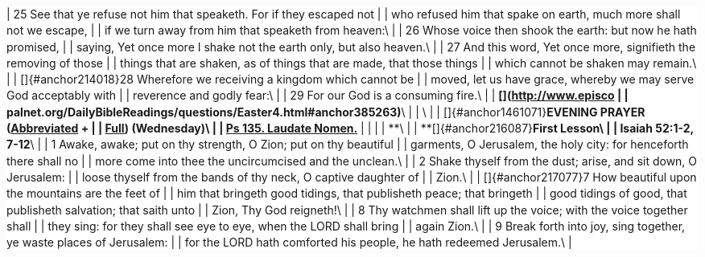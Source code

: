 | 25 See that ye refuse not him that speaketh. For if they escaped not  |
| who refused him that spake on earth, much more shall not we escape,   |
| if we turn away from him that speaketh from heaven:\                  |
| 26 Whose voice then shook the earth: but now he hath promised,        |
| saying, Yet once more I shake not the earth only, but also heaven.\   |
| 27 And this word, Yet once more, signifieth the removing of those     |
| things that are shaken, as of things that are made, that those things |
| which cannot be shaken may remain.\                                   |
| []{#anchor214018}28 Wherefore we receiving a kingdom which cannot be  |
| moved, let us have grace, whereby we may serve God acceptably with    |
| reverence and godly fear:\                                            |
| 29 For our God is a consuming fire.\                                  |
| **[](http://www.episco                                                |
| palnet.org/DailyBibleReadings/questions/Easter4.html#anchor385263)**\ |
| \                                                                     |
| []{#anchor1461071}**EVENING PRAYER ([Abbreviated](../dO_EP.html) +    |
| [Full](../dailyofficeEP.html)) (Wednesday)\                           |
| [Ps 135. Laudate Nomen.](../Psalter/Ps135.html)**                     |
|                                                                       |
| **\                                                                   |
| **[]{#anchor216087}**First Lesson\                                    |
| Isaiah 52:1-2, 7-12**\                                                |
| 1 Awake, awake; put on thy strength, O Zion; put on thy beautiful     |
| garments, O Jerusalem, the holy city: for henceforth there shall no   |
| more come into thee the uncircumcised and the unclean.\               |
| 2 Shake thyself from the dust; arise, and sit down, O Jerusalem:      |
| loose thyself from the bands of thy neck, O captive daughter of       |
| Zion.\                                                                |
| []{#anchor217077}7 How beautiful upon the mountains are the feet of   |
| him that bringeth good tidings, that publisheth peace; that bringeth  |
| good tidings of good, that publisheth salvation; that saith unto      |
| Zion, Thy God reigneth!\                                              |
| 8 Thy watchmen shall lift up the voice; with the voice together shall |
| they sing: for they shall see eye to eye, when the LORD shall bring   |
| again Zion.\                                                          |
| 9 Break forth into joy, sing together, ye waste places of Jerusalem:  |
| for the LORD hath comforted his people, he hath redeemed Jerusalem.\  |
